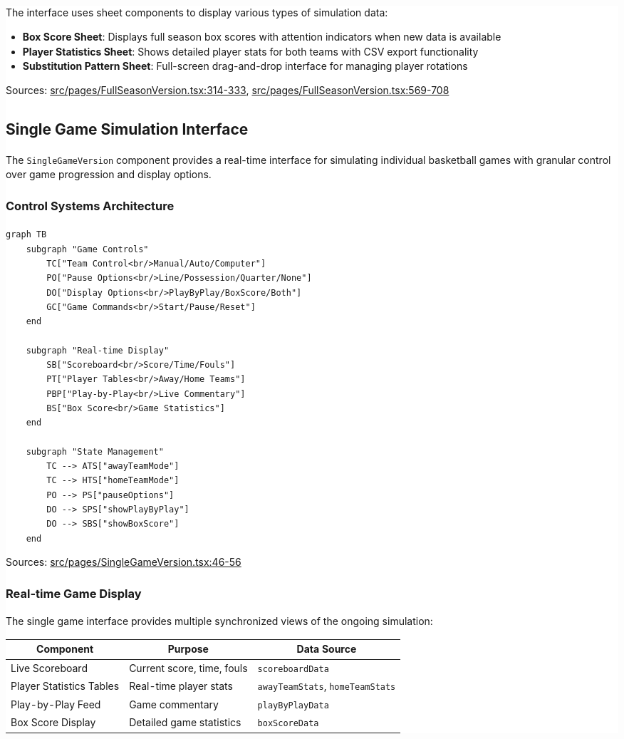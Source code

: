 The interface uses sheet components to display various types of simulation data:

- **Box Score Sheet**: Displays full season box scores with attention indicators when new data is available
- **Player Statistics Sheet**: Shows detailed player stats for both teams with CSV export functionality
- **Substitution Pattern Sheet**: Full-screen drag-and-drop interface for managing player rotations

Sources: [src/pages/FullSeasonVersion.tsx:314-333](/src/pages/FullSeasonVersion.tsx), [src/pages/FullSeasonVersion.tsx:569-708](/src/pages/FullSeasonVersion.tsx)

## Single Game Simulation Interface

The `SingleGameVersion` component provides a real-time interface for simulating individual basketball games with granular control over game progression and display options.

### Control Systems Architecture

```mermaid
graph TB
    subgraph "Game Controls"
        TC["Team Control<br/>Manual/Auto/Computer"]
        PO["Pause Options<br/>Line/Possession/Quarter/None"]
        DO["Display Options<br/>PlayByPlay/BoxScore/Both"]
        GC["Game Commands<br/>Start/Pause/Reset"]
    end
    
    subgraph "Real-time Display"
        SB["Scoreboard<br/>Score/Time/Fouls"]
        PT["Player Tables<br/>Away/Home Teams"]
        PBP["Play-by-Play<br/>Live Commentary"]
        BS["Box Score<br/>Game Statistics"]
    end
    
    subgraph "State Management"
        TC --> ATS["awayTeamMode"]
        TC --> HTS["homeTeamMode"]
        PO --> PS["pauseOptions"]
        DO --> SPS["showPlayByPlay"]
        DO --> SBS["showBoxScore"]
    end
```

Sources: [src/pages/SingleGameVersion.tsx:46-56](/src/pages/SingleGameVersion.tsx)

### Real-time Game Display

The single game interface provides multiple synchronized views of the ongoing simulation:

| Component | Purpose | Data Source |
|-----------|---------|-------------|
| Live Scoreboard | Current score, time, fouls | `scoreboardData` |
| Player Statistics Tables | Real-time player stats | `awayTeamStats`, `homeTeamStats` |
| Play-by-Play Feed | Game commentary | `playByPlayData` |
| Box Score Display | Detailed game statistics | `boxScoreData` |
